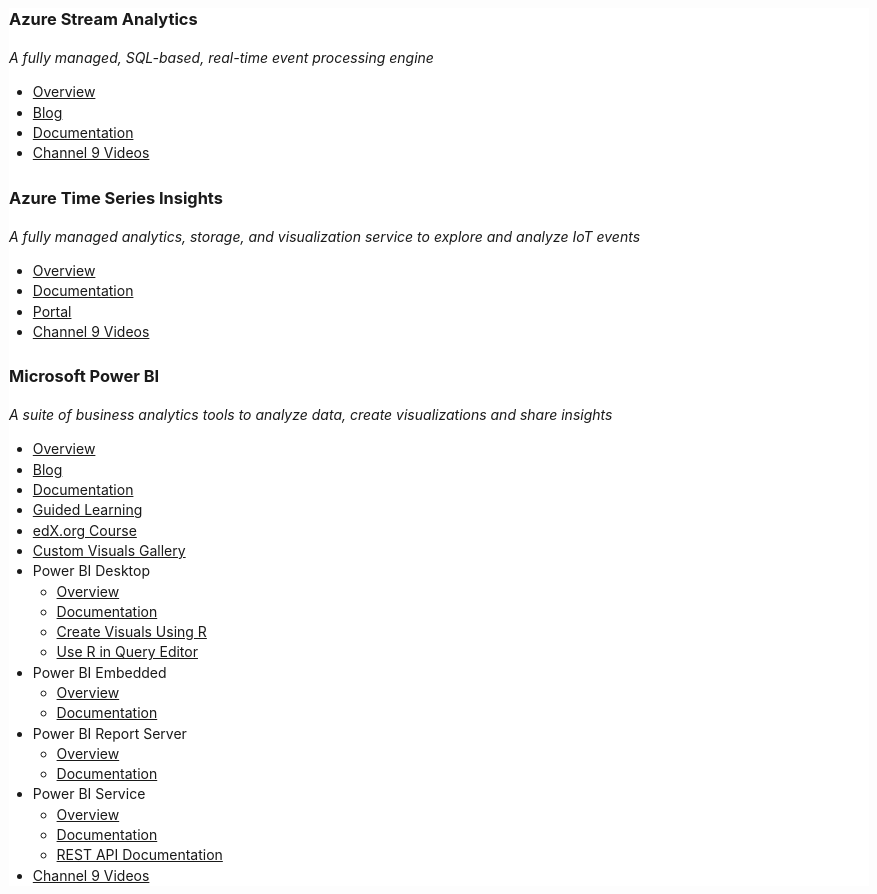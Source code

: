 ### Azure Stream Analytics
*A fully managed, SQL-based, real-time event processing engine*

- [Overview](https://azure.microsoft.com/en-us/services/stream-analytics/)
- [Blog](https://blogs.msdn.microsoft.com/streamanalytics/)
- [Documentation](https://azure.microsoft.com/en-us/documentation/services/stream-analytics/)
- [Channel 9 Videos](https://channel9.msdn.com/Search?term=stream%20analytics)

### Azure Time Series Insights
*A fully managed analytics, storage, and visualization service to explore and analyze IoT events*

- [Overview](https://azure.microsoft.com/en-us/services/time-series-insights/)
- [Documentation](https://docs.microsoft.com/en-us/azure/time-series-insights/time-series-insights-overview)
- [Portal](https://insights.timeseries.azure.com/)
- [Channel 9 Videos](https://channel9.msdn.com/Search?term=time%20series%20insights)

### Microsoft Power BI
*A suite of business analytics tools to analyze data, create visualizations and share insights*

- [Overview](https://powerbi.microsoft.com/en-us/)
- [Blog](https://powerbi.microsoft.com/en-us/blog/)
- [Documentation](https://powerbi.microsoft.com/en-us/documentation/powerbi-landing-page/)
- [Guided Learning](https://powerbi.microsoft.com/en-us/guided-learning/)
- [edX.org Course](https://www.edx.org/course/analyzing-visualizing-data-power-bi-microsoft-dat207x-3)
- [Custom Visuals Gallery](https://app.powerbi.com/visuals/)
- Power BI Desktop
  - [Overview](https://powerbi.microsoft.com/en-us/desktop/)
  - [Documentation](https://powerbi.microsoft.com/en-us/documentation/powerbi-desktop-get-the-desktop/)
  - [Create Visuals Using R](https://powerbi.microsoft.com/en-us/documentation/powerbi-desktop-r-visuals/)
  - [Use R in Query Editor](https://powerbi.microsoft.com/en-us/documentation/powerbi-desktop-r-in-query-editor/)
- Power BI Embedded
  - [Overview](https://azure.microsoft.com/en-us/services/power-bi-embedded/)
  - [Documentation](https://azure.microsoft.com/en-us/documentation/services/power-bi-embedded/)
- Power BI Report Server
  - [Overview](https://powerbi.microsoft.com/en-us/report-server/)
  - [Documentation](https://powerbi.microsoft.com/en-us/documentation/reportserver-get-started/)
- Power BI Service
  - [Overview](https://powerbi.microsoft.com/en-us/features/)
  - [Documentation](https://powerbi.microsoft.com/en-us/documentation/powerbi-service-basic-concepts/)
  - [REST API Documentation](https://msdn.microsoft.com/en-us/library/dn877544.aspx)
- [Channel 9 Videos](https://channel9.msdn.com/Search?term=Power%20BI)

